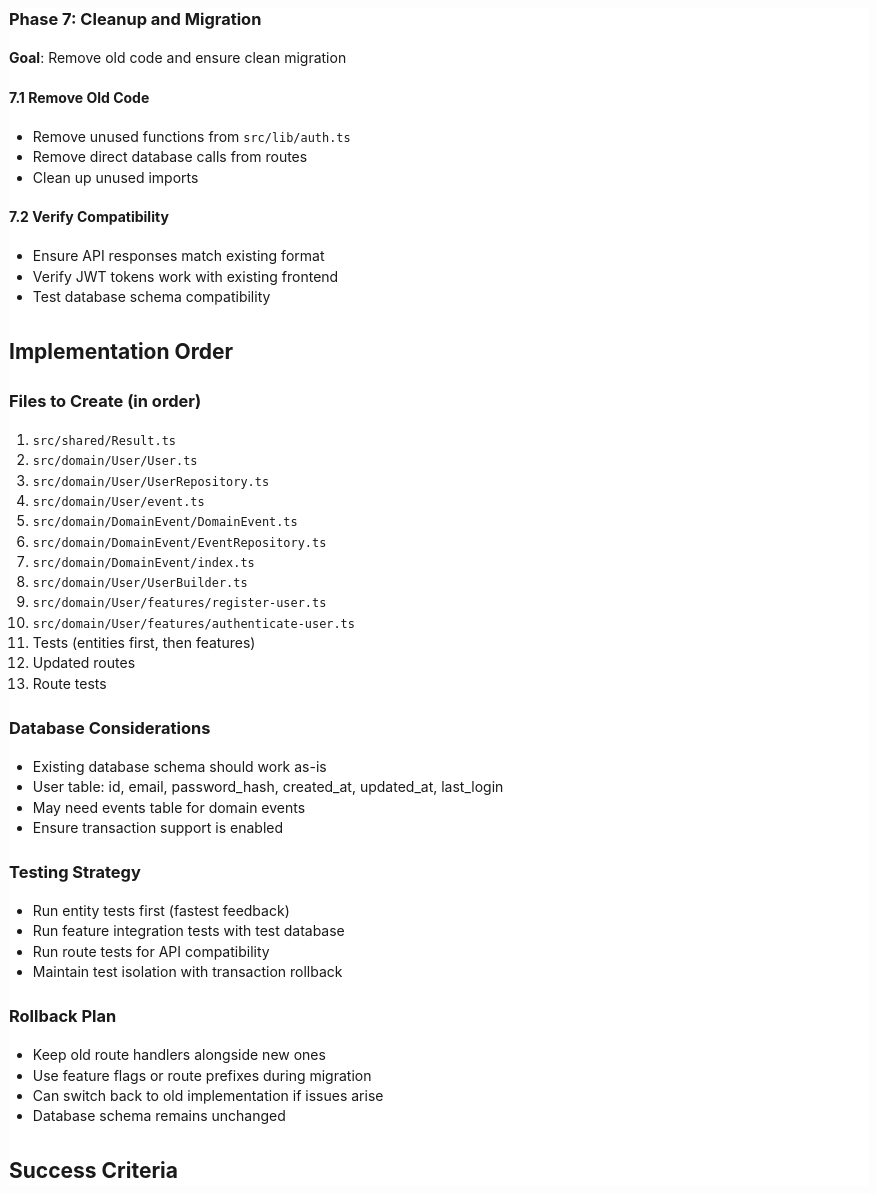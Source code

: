 ### Phase 7: Cleanup and Migration
**Goal**: Remove old code and ensure clean migration

#### 7.1 Remove Old Code
- Remove unused functions from `src/lib/auth.ts`
- Remove direct database calls from routes
- Clean up unused imports

#### 7.2 Verify Compatibility
- Ensure API responses match existing format
- Verify JWT tokens work with existing frontend
- Test database schema compatibility

## Implementation Order

### Files to Create (in order)
1. `src/shared/Result.ts`
2. `src/domain/User/User.ts`
3. `src/domain/User/UserRepository.ts`
4. `src/domain/User/event.ts`
5. `src/domain/DomainEvent/DomainEvent.ts`
6. `src/domain/DomainEvent/EventRepository.ts`
7. `src/domain/DomainEvent/index.ts`
8. `src/domain/User/UserBuilder.ts`
9. `src/domain/User/features/register-user.ts`
10. `src/domain/User/features/authenticate-user.ts`
11. Tests (entities first, then features)
12. Updated routes
13. Route tests

### Database Considerations
- Existing database schema should work as-is
- User table: id, email, password_hash, created_at, updated_at, last_login
- May need events table for domain events
- Ensure transaction support is enabled

### Testing Strategy
- Run entity tests first (fastest feedback)
- Run feature integration tests with test database
- Run route tests for API compatibility
- Maintain test isolation with transaction rollback

### Rollback Plan
- Keep old route handlers alongside new ones
- Use feature flags or route prefixes during migration
- Can switch back to old implementation if issues arise
- Database schema remains unchanged

## Success Criteria
